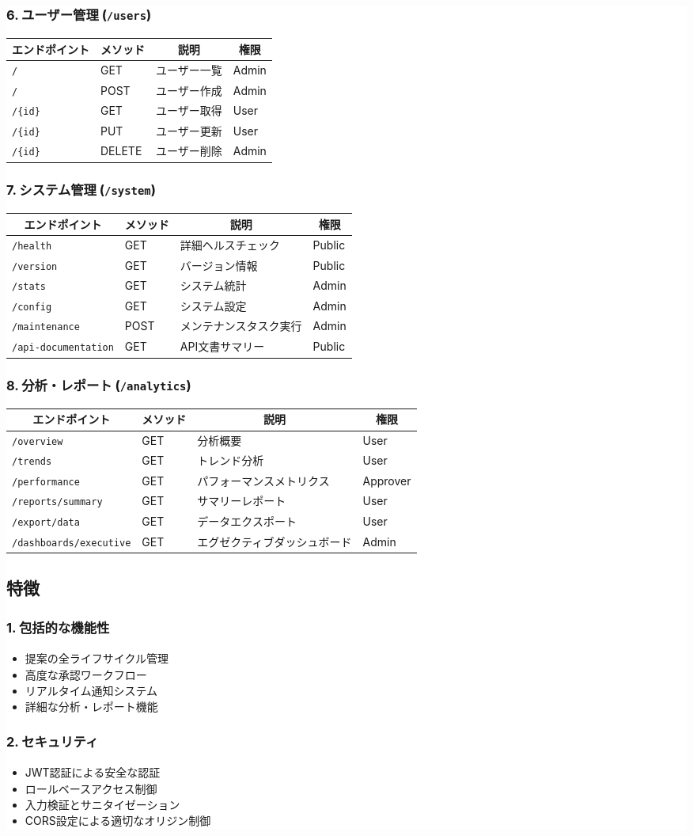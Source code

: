 ### 6. ユーザー管理 (`/users`)
| エンドポイント | メソッド | 説明 | 権限 |
|----------------|----------|------|------|
| `/` | GET | ユーザー一覧 | Admin |
| `/` | POST | ユーザー作成 | Admin |
| `/{id}` | GET | ユーザー取得 | User |
| `/{id}` | PUT | ユーザー更新 | User |
| `/{id}` | DELETE | ユーザー削除 | Admin |

### 7. システム管理 (`/system`)
| エンドポイント | メソッド | 説明 | 権限 |
|----------------|----------|------|------|
| `/health` | GET | 詳細ヘルスチェック | Public |
| `/version` | GET | バージョン情報 | Public |
| `/stats` | GET | システム統計 | Admin |
| `/config` | GET | システム設定 | Admin |
| `/maintenance` | POST | メンテナンスタスク実行 | Admin |
| `/api-documentation` | GET | API文書サマリー | Public |

### 8. 分析・レポート (`/analytics`)
| エンドポイント | メソッド | 説明 | 権限 |
|----------------|----------|------|------|
| `/overview` | GET | 分析概要 | User |
| `/trends` | GET | トレンド分析 | User |
| `/performance` | GET | パフォーマンスメトリクス | Approver |
| `/reports/summary` | GET | サマリーレポート | User |
| `/export/data` | GET | データエクスポート | User |
| `/dashboards/executive` | GET | エグゼクティブダッシュボード | Admin |

## 特徴

### 1. 包括的な機能性
- 提案の全ライフサイクル管理
- 高度な承認ワークフロー
- リアルタイム通知システム
- 詳細な分析・レポート機能

### 2. セキュリティ
- JWT認証による安全な認証
- ロールベースアクセス制御
- 入力検証とサニタイゼーション
- CORS設定による適切なオリジン制御
